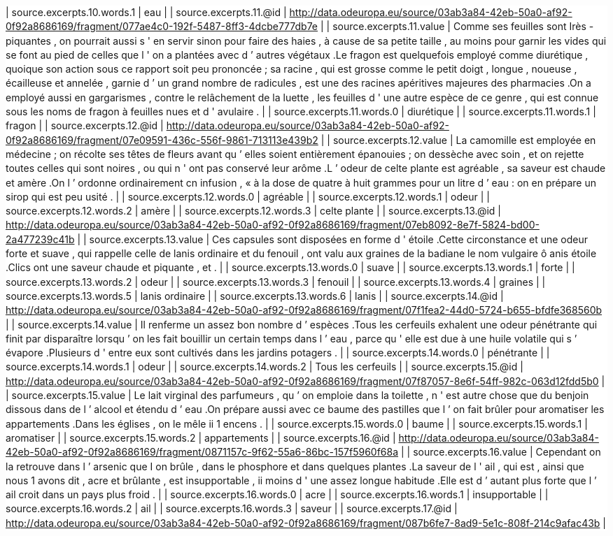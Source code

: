 | source.excerpts.10.words.1 | eau |
| source.excerpts.11.@id | http://data.odeuropa.eu/source/03ab3a84-42eb-50a0-af92-0f92a8686169/fragment/077ae4c0-192f-5487-8ff3-4dcbe777db7e |
| source.excerpts.11.value | Comme ses feuilles sont Irès - piquantes , on pourrait aussi s ' en servir sinon pour faire des haies , à cause de sa petite taille , au moins pour garnir les vides qui se font au pied de celles que l ' on a plantées avec d ’ autres végétaux .Le fragon est quelquefois employé comme diurétique , quoique son action sous ce rapport soit peu prononcée ; sa racine , qui est grosse comme le petit doigt , longue , noueuse , écailleuse et annelée , garnie d ’ un grand nombre de radicules , est une des racines apéritives majeures des pharmacies .On a employé aussi en gargarismes , contre le relâchement de la luette , les feuilles d ' une autre espèce de ce genre , qui est connue sous les noms de fragon à feuilles nues et d ' avulaire . |
| source.excerpts.11.words.0 | diurétique |
| source.excerpts.11.words.1 | fragon |
| source.excerpts.12.@id | http://data.odeuropa.eu/source/03ab3a84-42eb-50a0-af92-0f92a8686169/fragment/07e09591-436c-556f-9861-713113e439b2 |
| source.excerpts.12.value | La camomille est employée en médecine ; on récolte ses têtes de fleurs avant qu ’ elles soient entièrement épanouies ; on dessèche avec soin , et on rejette toutes celles qui sont noires , ou qui n ' ont pas conservé leur arôme .L ’ odeur de celte plante est agréable , sa saveur est chaude et amère .On l ’ ordonne ordinairement cn infusion , « à la dose de quatre à huit grammes pour un litre d ’ eau : on en prépare un sirop qui est peu usité . |
| source.excerpts.12.words.0 | agréable |
| source.excerpts.12.words.1 | odeur |
| source.excerpts.12.words.2 | amère |
| source.excerpts.12.words.3 | celte plante |
| source.excerpts.13.@id | http://data.odeuropa.eu/source/03ab3a84-42eb-50a0-af92-0f92a8686169/fragment/07eb8092-8e7f-5824-bd00-2a477239c41b |
| source.excerpts.13.value | Ces capsules sont disposées en forme d ' étoile .Cette circonstance et une odeur forte et suave , qui rappelle celle de lanis ordinaire et du fenouil , ont valu aux graines de la badiane le nom vulgaire ô anis étoile .Clics ont une saveur chaude et piquante , et . |
| source.excerpts.13.words.0 | suave |
| source.excerpts.13.words.1 | forte |
| source.excerpts.13.words.2 | odeur |
| source.excerpts.13.words.3 | fenouil |
| source.excerpts.13.words.4 | graines |
| source.excerpts.13.words.5 | lanis ordinaire |
| source.excerpts.13.words.6 | lanis |
| source.excerpts.14.@id | http://data.odeuropa.eu/source/03ab3a84-42eb-50a0-af92-0f92a8686169/fragment/07f1fea2-44d0-5724-b655-bfdfe368560b |
| source.excerpts.14.value | Il renferme un assez bon nombre d ’ espèces .Tous les cerfeuils exhalent une odeur pénétrante qui finit par disparaître lorsqu ’ on les fait bouillir un certain temps dans l ’ eau , parce qu ' elle est due à une huile volatile qui s ’ évapore .Plusieurs d ' entre eux sont cultivés dans les jardins potagers . |
| source.excerpts.14.words.0 | pénétrante |
| source.excerpts.14.words.1 | odeur |
| source.excerpts.14.words.2 | Tous les cerfeuils |
| source.excerpts.15.@id | http://data.odeuropa.eu/source/03ab3a84-42eb-50a0-af92-0f92a8686169/fragment/07f87057-8e6f-54ff-982c-063d12fdd5b0 |
| source.excerpts.15.value | Le lait virginal des parfumeurs , qu ’ on emploie dans la toilette , n ' est autre chose que du benjoin dissous dans de l ’ alcool et étendu d ’ eau .On prépare aussi avec ce baume des pastilles que l ’ on fait brûler pour aromatiser les appartements .Dans les églises , on le mêle ii 1 encens . |
| source.excerpts.15.words.0 | baume |
| source.excerpts.15.words.1 | aromatiser |
| source.excerpts.15.words.2 | appartements |
| source.excerpts.16.@id | http://data.odeuropa.eu/source/03ab3a84-42eb-50a0-af92-0f92a8686169/fragment/0871157c-9f62-55a6-86bc-157f5960f68a |
| source.excerpts.16.value | Cependant on la retrouve dans l ’ arsenic que I on brûle , dans le phosphore et dans quelques plantes .La saveur de l ' ail , qui est , ainsi que nous 1 avons dit , acre et brûlante , est insupportable , ii moins d ' une assez longue habitude .Elle est d ’ autant plus forte que l ’ ail croit dans un pays plus froid . |
| source.excerpts.16.words.0 | acre |
| source.excerpts.16.words.1 | insupportable |
| source.excerpts.16.words.2 | ail |
| source.excerpts.16.words.3 | saveur |
| source.excerpts.17.@id | http://data.odeuropa.eu/source/03ab3a84-42eb-50a0-af92-0f92a8686169/fragment/087b6fe7-8ad9-5e1c-808f-214c9afac43b |